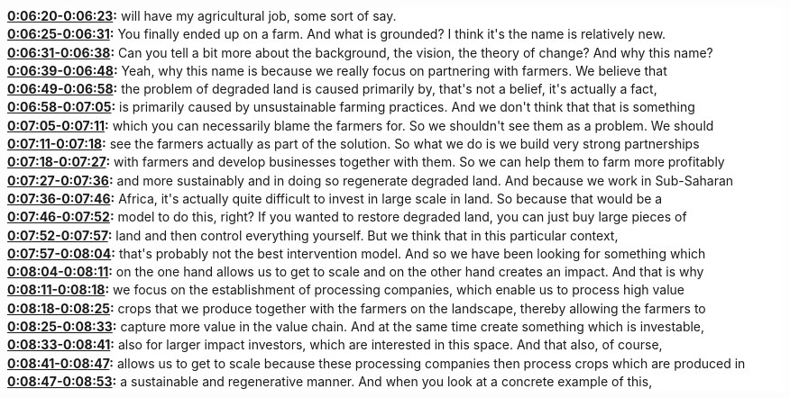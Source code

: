 **[0:06:20-0:06:23](https://investinginregenerativeagriculture.com/2017/04/29/thekla-teunis-gijs-boers/#t=0:06:20):**  will have my agricultural job, some sort of say.  
**[0:06:25-0:06:31](https://investinginregenerativeagriculture.com/2017/04/29/thekla-teunis-gijs-boers/#t=0:06:25):**  You finally ended up on a farm. And what is grounded? I think it's the name is relatively new.  
**[0:06:31-0:06:38](https://investinginregenerativeagriculture.com/2017/04/29/thekla-teunis-gijs-boers/#t=0:06:31):**  Can you tell a bit more about the background, the vision, the theory of change? And why this name?  
**[0:06:39-0:06:48](https://investinginregenerativeagriculture.com/2017/04/29/thekla-teunis-gijs-boers/#t=0:06:39):**  Yeah, why this name is because we really focus on partnering with farmers. We believe that  
**[0:06:49-0:06:58](https://investinginregenerativeagriculture.com/2017/04/29/thekla-teunis-gijs-boers/#t=0:06:49):**  the problem of degraded land is caused primarily by, that's not a belief, it's actually a fact,  
**[0:06:58-0:07:05](https://investinginregenerativeagriculture.com/2017/04/29/thekla-teunis-gijs-boers/#t=0:06:58):**  is primarily caused by unsustainable farming practices. And we don't think that that is something  
**[0:07:05-0:07:11](https://investinginregenerativeagriculture.com/2017/04/29/thekla-teunis-gijs-boers/#t=0:07:05):**  which you can necessarily blame the farmers for. So we shouldn't see them as a problem. We should  
**[0:07:11-0:07:18](https://investinginregenerativeagriculture.com/2017/04/29/thekla-teunis-gijs-boers/#t=0:07:11):**  see the farmers actually as part of the solution. So what we do is we build very strong partnerships  
**[0:07:18-0:07:27](https://investinginregenerativeagriculture.com/2017/04/29/thekla-teunis-gijs-boers/#t=0:07:18):**  with farmers and develop businesses together with them. So we can help them to farm more profitably  
**[0:07:27-0:07:36](https://investinginregenerativeagriculture.com/2017/04/29/thekla-teunis-gijs-boers/#t=0:07:27):**  and more sustainably and in doing so regenerate degraded land. And because we work in Sub-Saharan  
**[0:07:36-0:07:46](https://investinginregenerativeagriculture.com/2017/04/29/thekla-teunis-gijs-boers/#t=0:07:36):**  Africa, it's actually quite difficult to invest in large scale in land. So because that would be a  
**[0:07:46-0:07:52](https://investinginregenerativeagriculture.com/2017/04/29/thekla-teunis-gijs-boers/#t=0:07:46):**  model to do this, right? If you wanted to restore degraded land, you can just buy large pieces of  
**[0:07:52-0:07:57](https://investinginregenerativeagriculture.com/2017/04/29/thekla-teunis-gijs-boers/#t=0:07:52):**  land and then control everything yourself. But we think that in this particular context,  
**[0:07:57-0:08:04](https://investinginregenerativeagriculture.com/2017/04/29/thekla-teunis-gijs-boers/#t=0:07:57):**  that's probably not the best intervention model. And so we have been looking for something which  
**[0:08:04-0:08:11](https://investinginregenerativeagriculture.com/2017/04/29/thekla-teunis-gijs-boers/#t=0:08:04):**  on the one hand allows us to get to scale and on the other hand creates an impact. And that is why  
**[0:08:11-0:08:18](https://investinginregenerativeagriculture.com/2017/04/29/thekla-teunis-gijs-boers/#t=0:08:11):**  we focus on the establishment of processing companies, which enable us to process high value  
**[0:08:18-0:08:25](https://investinginregenerativeagriculture.com/2017/04/29/thekla-teunis-gijs-boers/#t=0:08:18):**  crops that we produce together with the farmers on the landscape, thereby allowing the farmers to  
**[0:08:25-0:08:33](https://investinginregenerativeagriculture.com/2017/04/29/thekla-teunis-gijs-boers/#t=0:08:25):**  capture more value in the value chain. And at the same time create something which is investable,  
**[0:08:33-0:08:41](https://investinginregenerativeagriculture.com/2017/04/29/thekla-teunis-gijs-boers/#t=0:08:33):**  also for larger impact investors, which are interested in this space. And that also, of course,  
**[0:08:41-0:08:47](https://investinginregenerativeagriculture.com/2017/04/29/thekla-teunis-gijs-boers/#t=0:08:41):**  allows us to get to scale because these processing companies then process crops which are produced in  
**[0:08:47-0:08:53](https://investinginregenerativeagriculture.com/2017/04/29/thekla-teunis-gijs-boers/#t=0:08:47):**  a sustainable and regenerative manner. And when you look at a concrete example of this,  